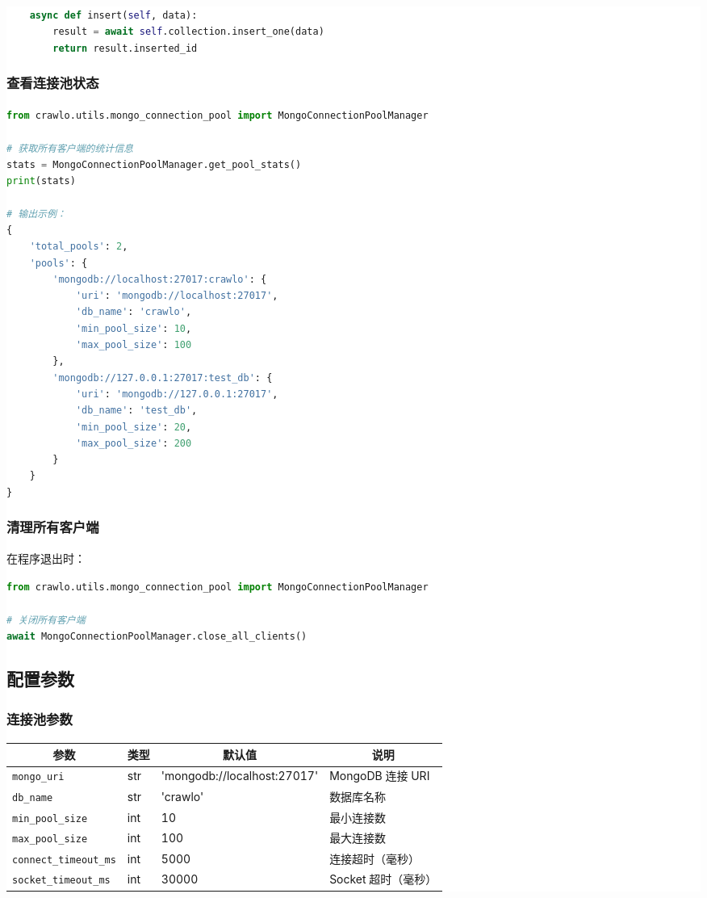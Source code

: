 ```python
    async def insert(self, data):
        result = await self.collection.insert_one(data)
        return result.inserted_id
```

### 查看连接池状态

```python
from crawlo.utils.mongo_connection_pool import MongoConnectionPoolManager

# 获取所有客户端的统计信息
stats = MongoConnectionPoolManager.get_pool_stats()
print(stats)

# 输出示例：
{
    'total_pools': 2,
    'pools': {
        'mongodb://localhost:27017:crawlo': {
            'uri': 'mongodb://localhost:27017',
            'db_name': 'crawlo',
            'min_pool_size': 10,
            'max_pool_size': 100
        },
        'mongodb://127.0.0.1:27017:test_db': {
            'uri': 'mongodb://127.0.0.1:27017',
            'db_name': 'test_db',
            'min_pool_size': 20,
            'max_pool_size': 200
        }
    }
}
```

### 清理所有客户端

在程序退出时：

```python
from crawlo.utils.mongo_connection_pool import MongoConnectionPoolManager

# 关闭所有客户端
await MongoConnectionPoolManager.close_all_clients()
```

## 配置参数

### 连接池参数

| 参数 | 类型 | 默认值 | 说明 |
|------|------|--------|------|
| `mongo_uri` | str | 'mongodb://localhost:27017' | MongoDB 连接 URI |
| `db_name` | str | 'crawlo' | 数据库名称 |
| `min_pool_size` | int | 10 | 最小连接数 |
| `max_pool_size` | int | 100 | 最大连接数 |
| `connect_timeout_ms` | int | 5000 | 连接超时（毫秒） |
| `socket_timeout_ms` | int | 30000 | Socket 超时（毫秒） |
